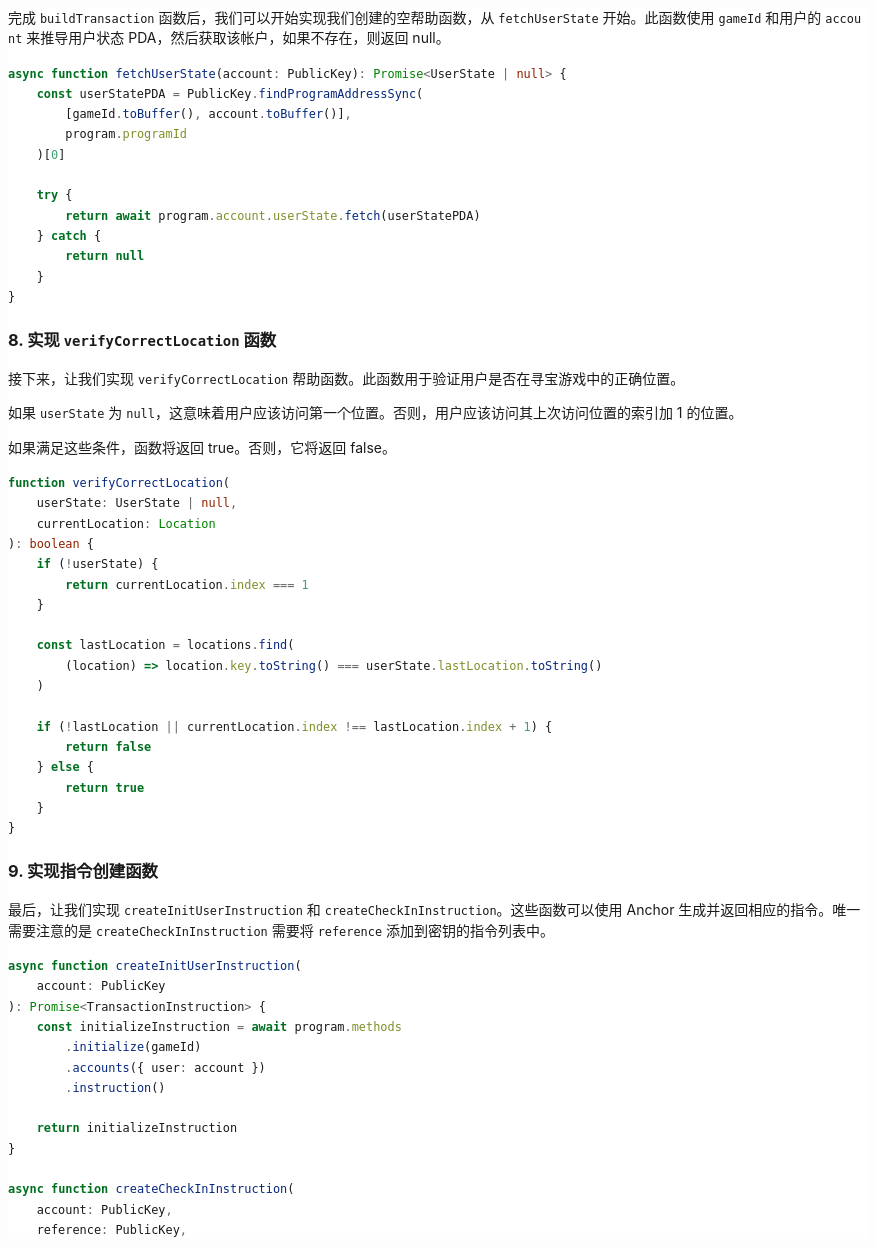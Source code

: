 完成 `buildTransaction` 函数后，我们可以开始实现我们创建的空帮助函数，从 `fetchUserState` 开始。此函数使用 `gameId` 和用户的 `account` 来推导用户状态 PDA，然后获取该帐户，如果不存在，则返回 null。

```typescript
async function fetchUserState(account: PublicKey): Promise<UserState | null> {
    const userStatePDA = PublicKey.findProgramAddressSync(
        [gameId.toBuffer(), account.toBuffer()],
        program.programId
    )[0]

    try {
        return await program.account.userState.fetch(userStatePDA)
    } catch {
        return null
    }
}
```

### 8. 实现 `verifyCorrectLocation` 函数

接下来，让我们实现 `verifyCorrectLocation` 帮助函数。此函数用于验证用户是否在寻宝游戏中的正确位置。

如果 `userState` 为 `null`，这意味着用户应该访问第一个位置。否则，用户应该访问其上次访问位置的索引加 1 的位置。

如果满足这些条件，函数将返回 true。否则，它将返回 false。

```typescript
function verifyCorrectLocation(
    userState: UserState | null,
    currentLocation: Location
): boolean {
    if (!userState) {
        return currentLocation.index === 1
    }

    const lastLocation = locations.find(
        (location) => location.key.toString() === userState.lastLocation.toString()
    )

    if (!lastLocation || currentLocation.index !== lastLocation.index + 1) {
        return false
    } else {
        return true
    }
}
```

### 9. 实现指令创建函数

最后，让我们实现 `createInitUserInstruction` 和 `createCheckInInstruction`。这些函数可以使用 Anchor 生成并返回相应的指令。唯一需要注意的是 `createCheckInInstruction` 需要将 `reference` 添加到密钥的指令列表中。

```typescript
async function createInitUserInstruction(
    account: PublicKey
): Promise<TransactionInstruction> {
    const initializeInstruction = await program.methods
        .initialize(gameId)
        .accounts({ user: account })
        .instruction()

    return initializeInstruction
}

async function createCheckInInstruction(
    account: PublicKey,
    reference: PublicKey,
```